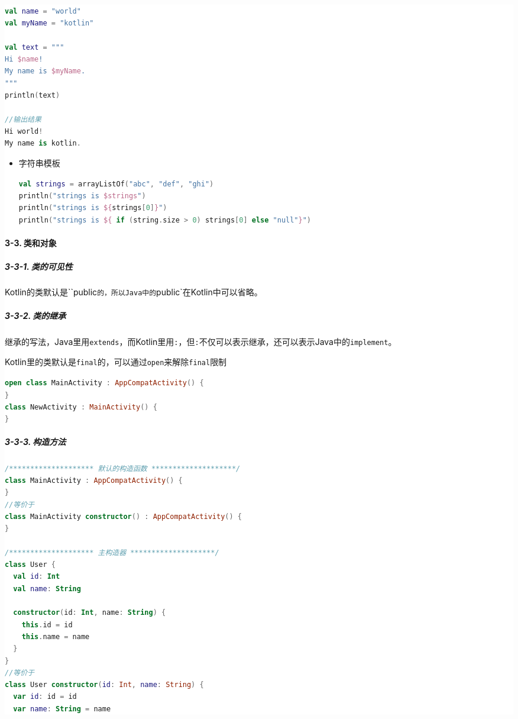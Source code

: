   ```kotlin
  val name = "world"
  val myName = "kotlin"
  
  val text = """
  Hi $name!
  My name is $myName.
  """
  println(text)
  
  //输出结果
  Hi world!
  My name is kotlin.
  ```

- 字符串模板

  ```kotlin
  val strings = arrayListOf("abc", "def", "ghi")
  println("strings is $strings")
  println("strings is ${strings[0]}")
  println("strings is ${ if (string.size > 0) strings[0] else "null"}")
  ```

  

#### 3-3. 类和对象

##### 3-3-1. 类的可见性

Kotlin的类默认是``public`的，所以Java中的`public`在Kotlin中可以省略。

##### 3-3-2. 类的继承

继承的写法，Java里用`extends`，而Kotlin里用`:`，但`:`不仅可以表示继承，还可以表示Java中的`implement`。

Kotlin里的类默认是`final`的，可以通过`open`来解除`final`限制

```kotlin
open class MainActivity : AppCompatActivity() {
}
class NewActivity : MainActivity() {
}
```

##### 3-3-3. 构造方法

```kotlin
/******************** 默认的构造函数 ********************/
class MainActivity : AppCompatActivity() {
}
//等价于
class MainActivity constructor() : AppCompatActivity() {
}

/******************** 主构造器 ********************/
class User {
  val id: Int
  val name: String
  
  constructor(id: Int, name: String) {
    this.id = id
    this.name = name
  }
}
//等价于
class User constructor(id: Int, name: String) {
  var id: id = id
  var name: String = name
```